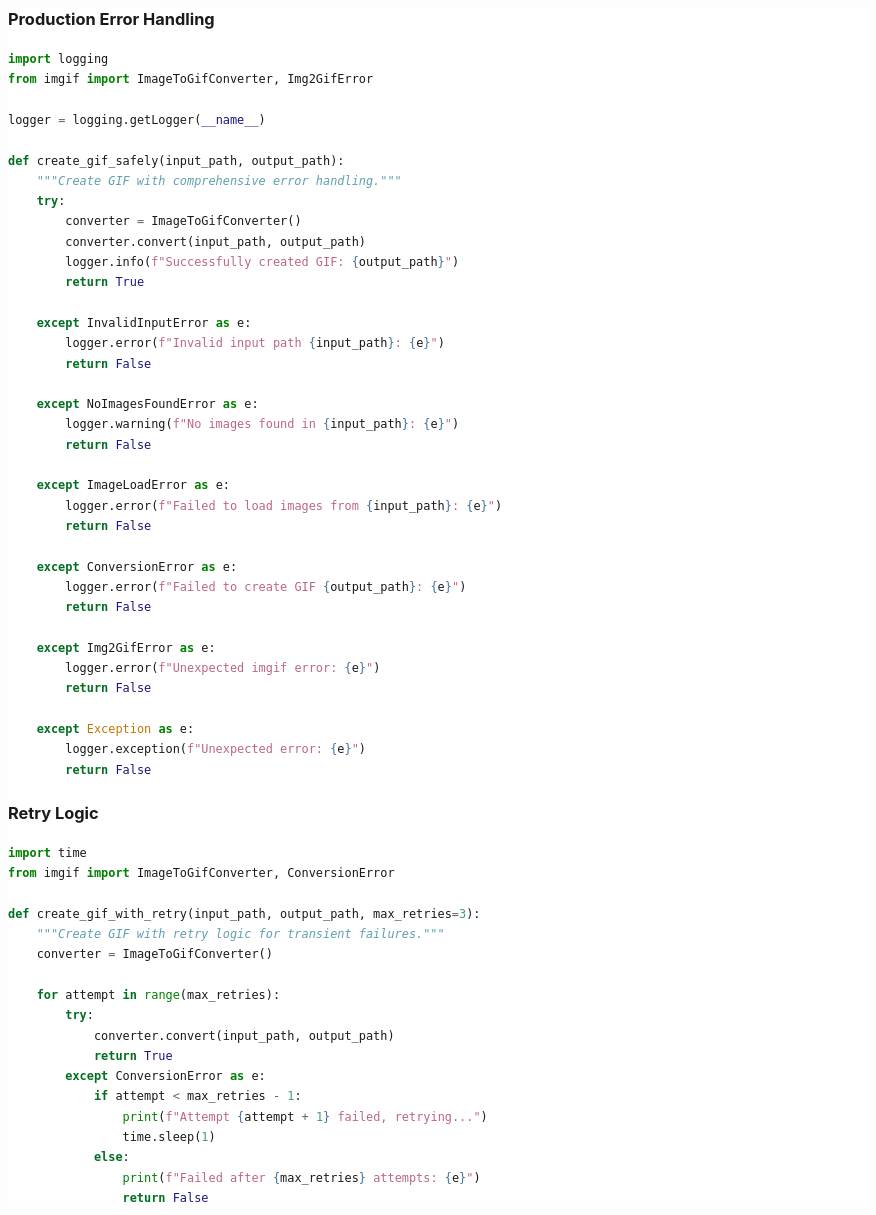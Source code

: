 ### Production Error Handling

```python
import logging
from imgif import ImageToGifConverter, Img2GifError

logger = logging.getLogger(__name__)

def create_gif_safely(input_path, output_path):
    """Create GIF with comprehensive error handling."""
    try:
        converter = ImageToGifConverter()
        converter.convert(input_path, output_path)
        logger.info(f"Successfully created GIF: {output_path}")
        return True

    except InvalidInputError as e:
        logger.error(f"Invalid input path {input_path}: {e}")
        return False

    except NoImagesFoundError as e:
        logger.warning(f"No images found in {input_path}: {e}")
        return False

    except ImageLoadError as e:
        logger.error(f"Failed to load images from {input_path}: {e}")
        return False

    except ConversionError as e:
        logger.error(f"Failed to create GIF {output_path}: {e}")
        return False

    except Img2GifError as e:
        logger.error(f"Unexpected imgif error: {e}")
        return False

    except Exception as e:
        logger.exception(f"Unexpected error: {e}")
        return False
```

### Retry Logic

```python
import time
from imgif import ImageToGifConverter, ConversionError

def create_gif_with_retry(input_path, output_path, max_retries=3):
    """Create GIF with retry logic for transient failures."""
    converter = ImageToGifConverter()

    for attempt in range(max_retries):
        try:
            converter.convert(input_path, output_path)
            return True
        except ConversionError as e:
            if attempt < max_retries - 1:
                print(f"Attempt {attempt + 1} failed, retrying...")
                time.sleep(1)
            else:
                print(f"Failed after {max_retries} attempts: {e}")
                return False
```

